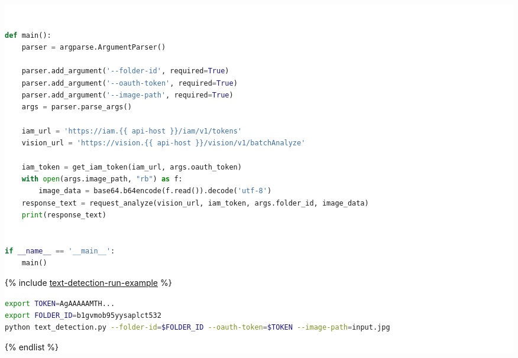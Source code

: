    ```python


   def main():
       parser = argparse.ArgumentParser()

       parser.add_argument('--folder-id', required=True)
       parser.add_argument('--oauth-token', required=True)
       parser.add_argument('--image-path', required=True)
       args = parser.parse_args()

       iam_url = 'https://iam.{{ api-host }}/iam/v1/tokens'
       vision_url = 'https://vision.{{ api-host }}/vision/v1/batchAnalyze'

       iam_token = get_iam_token(iam_url, args.oauth_token)
       with open(args.image_path, "rb") as f:
           image_data = base64.b64encode(f.read()).decode('utf-8')
       response_text = request_analyze(vision_url, iam_token, args.folder_id, image_data)
       print(response_text)


   if __name__ == '__main__':
       main()
   ```

   {% include [text-detection-run-example](../../../_includes/vision/text-detection-run-example.md) %}

   ```bash
   export TOKEN=AgAAAAAMTH...
   export FOLDER_ID=b1gvmob95yysaplct532
   python text_detection.py --folder-id=$FOLDER_ID --oauth-token=$TOKEN --image-path=input.jpg
   ```

{% endlist %}